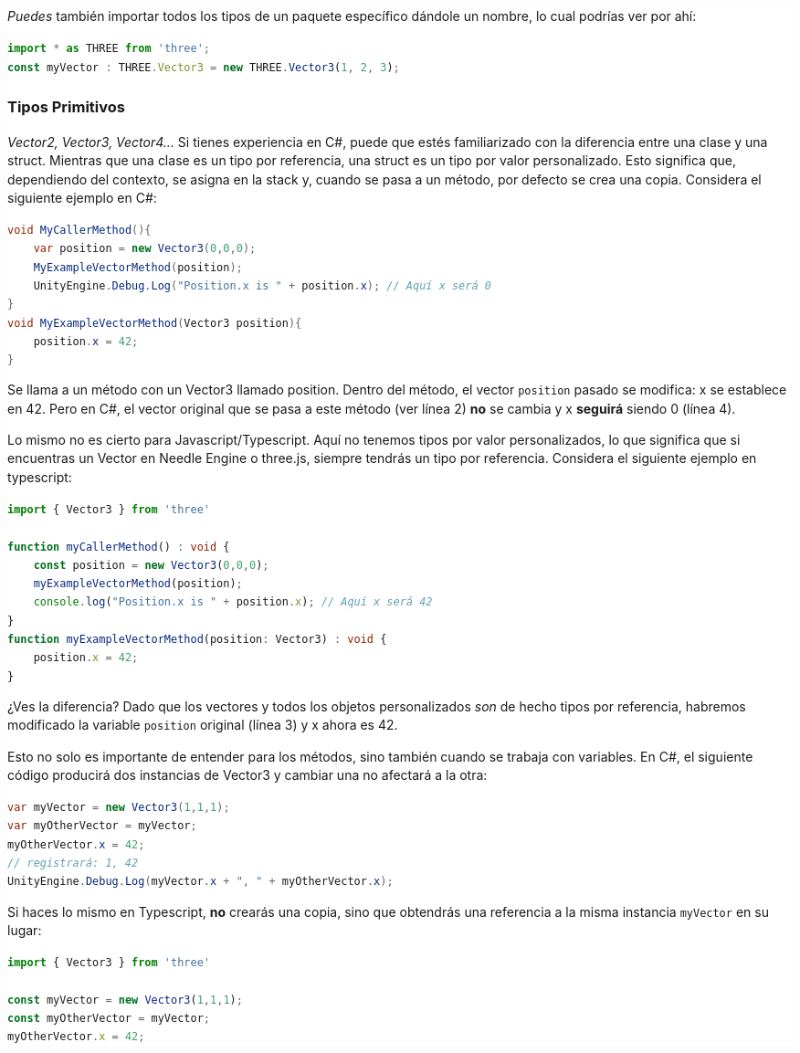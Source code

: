 *Puedes* también importar todos los tipos de un paquete específico dándole un nombre, lo cual podrías ver por ahí:
```ts twoslash
import * as THREE from 'three';
const myVector : THREE.Vector3 = new THREE.Vector3(1, 2, 3);
```

### Tipos Primitivos
*Vector2, Vector3, Vector4...*
Si tienes experiencia en C#, puede que estés familiarizado con la diferencia entre una clase y una struct. Mientras que una clase es un tipo por referencia, una struct es un tipo por valor personalizado. Esto significa que, dependiendo del contexto, se asigna en la stack y, cuando se pasa a un método, por defecto se crea una copia.
Considera el siguiente ejemplo en C#:

```csharp
void MyCallerMethod(){
    var position = new Vector3(0,0,0);
    MyExampleVectorMethod(position);
    UnityEngine.Debug.Log("Position.x is " + position.x); // Aquí x será 0
}
void MyExampleVectorMethod(Vector3 position){
    position.x = 42;
}
```

Se llama a un método con un Vector3 llamado position. Dentro del método, el vector `position` pasado se modifica: x se establece en 42. Pero en C#, el vector original que se pasa a este método (ver línea 2) **no** se cambia y x **seguirá** siendo 0 (línea 4).

Lo mismo no es cierto para Javascript/Typescript. Aquí no tenemos tipos por valor personalizados, lo que significa que si encuentras un Vector en Needle Engine o three.js, siempre tendrás un tipo por referencia.
Considera el siguiente ejemplo en typescript:
```ts twoslash
import { Vector3 } from 'three'

function myCallerMethod() : void {
    const position = new Vector3(0,0,0);
    myExampleVectorMethod(position);
    console.log("Position.x is " + position.x); // Aquí x será 42
}
function myExampleVectorMethod(position: Vector3) : void {
    position.x = 42;
}
```
¿Ves la diferencia? Dado que los vectores y todos los objetos personalizados *son* de hecho tipos por referencia, habremos modificado la variable `position` original (línea 3) y x ahora es 42.

Esto no solo es importante de entender para los métodos, sino también cuando se trabaja con variables.
En C#, el siguiente código producirá dos instancias de Vector3 y cambiar una no afectará a la otra:
```csharp
var myVector = new Vector3(1,1,1);
var myOtherVector = myVector;
myOtherVector.x = 42;
// registrará: 1, 42
UnityEngine.Debug.Log(myVector.x + ", " + myOtherVector.x);
```
Si haces lo mismo en Typescript, **no** crearás una copia, sino que obtendrás una referencia a la misma instancia `myVector` en su lugar:
```ts twoslash
import { Vector3 } from 'three'

const myVector = new Vector3(1,1,1);
const myOtherVector = myVector;
myOtherVector.x = 42;
```